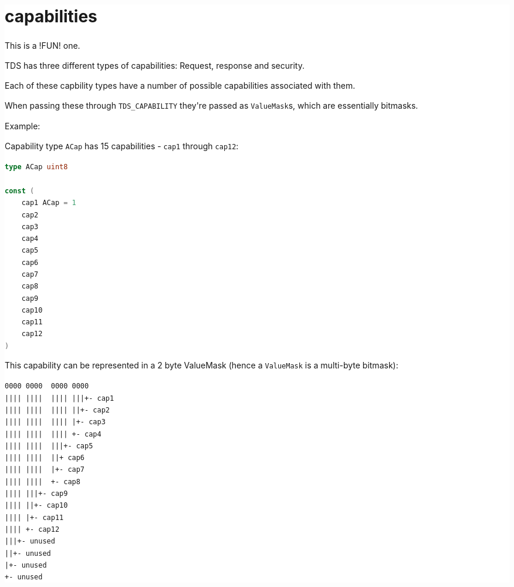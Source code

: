 # capabilities

This is a !FUN! one.

TDS has three different types of capabilities: Request, response and
security.

Each of these capbility types have a number of possible capabilities
associated with them.

When passing these through `TDS_CAPABILITY` they're passed as
`ValueMask`s, which are essentially bitmasks.

Example:

Capability type `ACap` has 15 capabilities - `cap1` through `cap12`:

```go
type ACap uint8

const (
    cap1 ACap = 1
    cap2
    cap3
    cap4
    cap5
    cap6
    cap7
    cap8
    cap9
    cap10
    cap11
    cap12
)
```

This capability can be represented in a 2 byte ValueMask (hence
a `ValueMask` is a multi-byte bitmask):

```
0000 0000  0000 0000
|||| ||||  |||| |||+- cap1
|||| ||||  |||| ||+- cap2
|||| ||||  |||| |+- cap3
|||| ||||  |||| +- cap4
|||| ||||  |||+- cap5
|||| ||||  ||+ cap6
|||| ||||  |+- cap7
|||| ||||  +- cap8
|||| |||+- cap9
|||| ||+- cap10
|||| |+- cap11
|||| +- cap12
|||+- unused
||+- unused
|+- unused
+- unused

```
